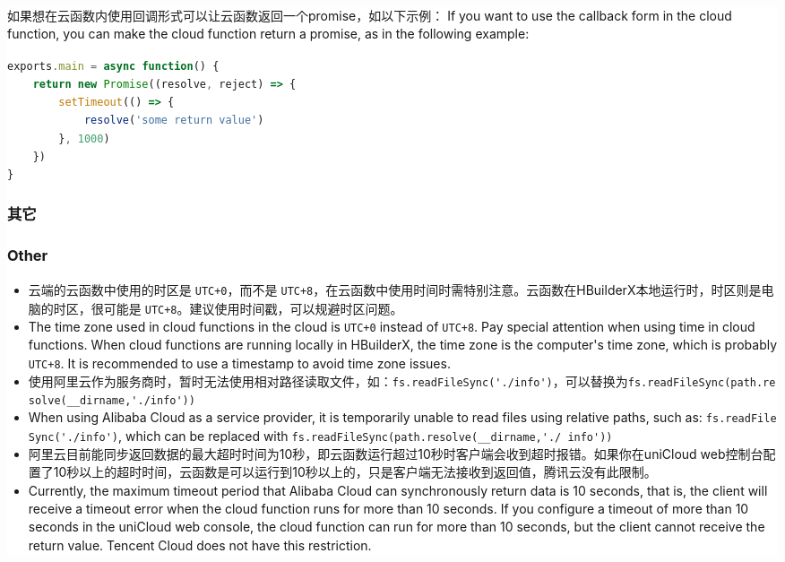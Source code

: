 如果想在云函数内使用回调形式可以让云函数返回一个promise，如以下示例：
If you want to use the callback form in the cloud function, you can make the cloud function return a promise, as in the following example:

```js
exports.main = async function() {
	return new Promise((resolve, reject) => {
		setTimeout(() => {
			resolve('some return value')
		}, 1000)
	})
}
```



###  其它
###  Other

- 云端的云函数中使用的时区是 `UTC+0`，而不是 `UTC+8`，在云函数中使用时间时需特别注意。云函数在HBuilderX本地运行时，时区则是电脑的时区，很可能是 `UTC+8`。建议使用时间戳，可以规避时区问题。
- The time zone used in cloud functions in the cloud is `UTC+0` instead of `UTC+8`. Pay special attention when using time in cloud functions. When cloud functions are running locally in HBuilderX, the time zone is the computer's time zone, which is probably `UTC+8`. It is recommended to use a timestamp to avoid time zone issues.
- 使用阿里云作为服务商时，暂时无法使用相对路径读取文件，如：`fs.readFileSync('./info')`，可以替换为`fs.readFileSync(path.resolve(__dirname,'./info'))`
- When using Alibaba Cloud as a service provider, it is temporarily unable to read files using relative paths, such as: `fs.readFileSync('./info')`, which can be replaced with `fs.readFileSync(path.resolve(__dirname,'./ info'))`
- 阿里云目前能同步返回数据的最大超时时间为10秒，即云函数运行超过10秒时客户端会收到超时报错。如果你在uniCloud web控制台配置了10秒以上的超时时间，云函数是可以运行到10秒以上的，只是客户端无法接收到返回值，腾讯云没有此限制。
- Currently, the maximum timeout period that Alibaba Cloud can synchronously return data is 10 seconds, that is, the client will receive a timeout error when the cloud function runs for more than 10 seconds. If you configure a timeout of more than 10 seconds in the uniCloud web console, the cloud function can run for more than 10 seconds, but the client cannot receive the return value. Tencent Cloud does not have this restriction.